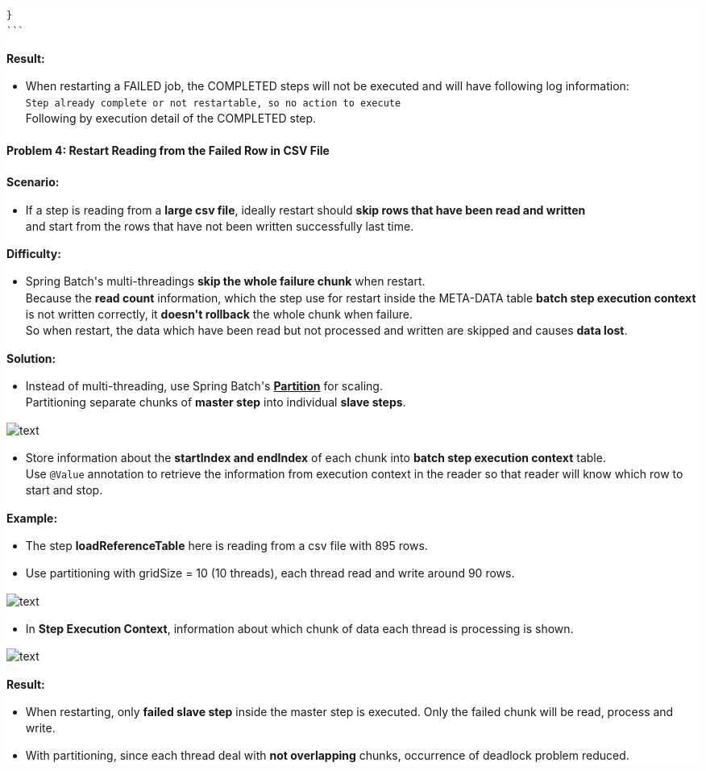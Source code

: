     }
    ```

**Result:**  
- When restarting a FAILED job, the COMPLETED steps will not be executed and will have following log information:  
```Step already complete or not restartable, so no action to execute```  
Following by execution detail of the COMPLETED step.

#### **Problem 4: Restart Reading from the Failed Row in CSV File**
**Scenario:**  
- If a step is reading from a **large csv file**, ideally restart should **skip rows that have been read and written**   
and start from the rows that have not been written successfully last time.

**Difficulty:**  
- Spring Batch's multi-threadings **skip the whole failure chunk** when restart.   
Because the **read count** information, which the step use for restart inside the META-DATA table **batch step execution context** is not written correctly, it **doesn't rollback** the whole chunk when failure.   
So when restart, the data which have been read but not processed and written are skipped and causes **data lost**.

**Solution:**  
- Instead of multi-threading, use Spring Batch's [**Partition**](https://docs.spring.io/spring-batch/4.1.x/reference/html/scalability.html#partitioning) for scaling.  
Partitioning separate chunks of **master step** into individual **slave steps**.   

![text](https://trhqprdtfs01.pacific.costcotravel.com/tfs/CostcoTravel/e9f00e8f-7718-4c76-88ee-5a50949b2641/b22825d8-5219-46d6-a117-9feb3450e982/_api/_versioncontrol/itemContent?repositoryId=f2f525b1-2dea-421a-bb02-dc7ad5c9d897&path=%2Fimages%2Fpartitioning-overview.png&version=GBmaster&contentOnly=true&__v=5)

- Store information about the **startIndex and endIndex** of each chunk into **batch step execution context** table.   
Use ```@Value``` annotation to retrieve the information from execution context in the reader so that reader will know which row to start and stop.  

**Example:**    
- The step **loadReferenceTable** here is reading from a csv file with 895 rows.  

- Use partitioning with gridSize = 10 (10 threads), each thread read and write around 90 rows.  

![text](https://trhqprdtfs01.pacific.costcotravel.com/tfs/CostcoTravel/e9f00e8f-7718-4c76-88ee-5a50949b2641/b22825d8-5219-46d6-a117-9feb3450e982/_api/_versioncontrol/itemContent?repositoryId=f2f525b1-2dea-421a-bb02-dc7ad5c9d897&path=%2Fimages%2FpartitioningExample.PNG&version=GBmaster&contentOnly=true&__v=5)

- In **Step Execution Context**, information about which chunk of data each thread is processing is shown.  

![text](https://trhqprdtfs01.pacific.costcotravel.com/tfs/CostcoTravel/e9f00e8f-7718-4c76-88ee-5a50949b2641/b22825d8-5219-46d6-a117-9feb3450e982/_api/_versioncontrol/itemContent?repositoryId=f2f525b1-2dea-421a-bb02-dc7ad5c9d897&path=%2Fimages%2FstepExecutionContext.PNG&version=GBmaster&contentOnly=true&__v=5)


**Result:**  
- When restarting, only **failed slave step** inside the master step is executed. Only the failed chunk will be read, process and write.

- With partitioning, since each thread deal with **not overlapping** chunks, occurrence of deadlock problem reduced.  

```